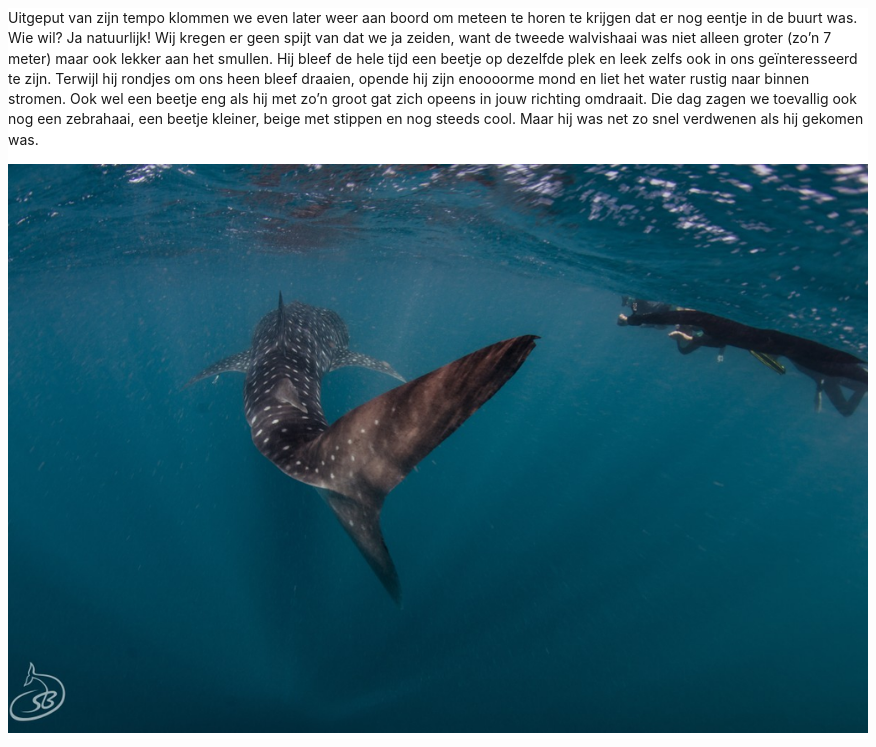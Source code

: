 Uitgeput van zijn tempo klommen we even later weer aan boord om meteen te horen te krijgen dat er nog eentje in de buurt was. Wie wil? Ja natuurlijk! Wij kregen er geen spijt van dat we ja zeiden, want de tweede walvishaai was niet alleen groter (zo’n 7 meter) maar ook lekker aan het smullen. Hij bleef de hele tijd een beetje op dezelfde plek en leek zelfs ook in ons geïnteresseerd te zijn. Terwijl hij rondjes om ons heen bleef draaien, opende hij zijn enoooorme mond en liet het water rustig naar binnen stromen. Ook wel een beetje eng als hij met zo’n groot gat zich opeens in jouw richting omdraait. Die dag zagen we toevallig ook nog een zebrahaai, een beetje kleiner, beige met stippen en nog steeds cool. Maar hij was net zo snel verdwenen als hij gekomen was.

![](images/DSC1653.jpg)